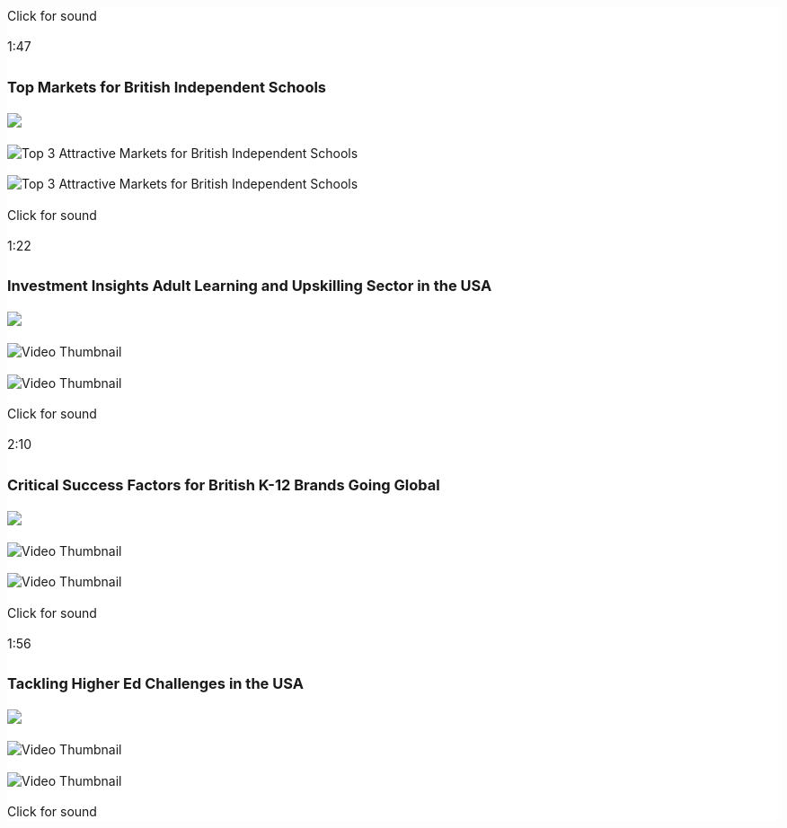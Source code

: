 Click for sound

1:47

### Top Markets for British Independent Schools

![](https://fast.wistia.com/embed/medias/mhf2uan1od/swatch)

![Top 3 Attractive Markets for British Independent Schools](https://fast.wistia.com/embed/medias/mhf2uan1od/swatch)

![Top 3 Attractive Markets for British Independent Schools](https://embed-ssl.wistia.com/deliveries/10e7f2fb4de1196f54ff4075ddf47144.webp?image_crop_resized=1920x1080)

Click for sound

1:22

### Investment Insights Adult Learning and Upskilling Sector in the USA

![](https://fast.wistia.com/embed/medias/yfgejjb9oo/swatch)

![Video Thumbnail](https://fast.wistia.com/embed/medias/yfgejjb9oo/swatch)

![Video Thumbnail](https://embed-ssl.wistia.com/deliveries/baf909ef8413b4cacc4db278709c7dc0.webp?image_crop_resized=1920x1080)

Click for sound

2:10

### Critical Success Factors for British K-12 Brands Going Global

![](https://fast.wistia.com/embed/medias/oq8gv8smo9/swatch)

![Video Thumbnail](https://fast.wistia.com/embed/medias/oq8gv8smo9/swatch)

![Video Thumbnail](https://embed-ssl.wistia.com/deliveries/9cce151c1192fe24c46f92b006e61e16.webp?image_crop_resized=1920x1080)

Click for sound

1:56

### Tackling Higher Ed Challenges in the USA

![](https://fast.wistia.com/embed/medias/zb7ucwfidb/swatch)

![Video Thumbnail](https://fast.wistia.com/embed/medias/zb7ucwfidb/swatch)

![Video Thumbnail](https://embed-ssl.wistia.com/deliveries/f2adec79d8a2c52c02c9d4757078bff7.webp?image_crop_resized=1920x1080)

Click for sound
